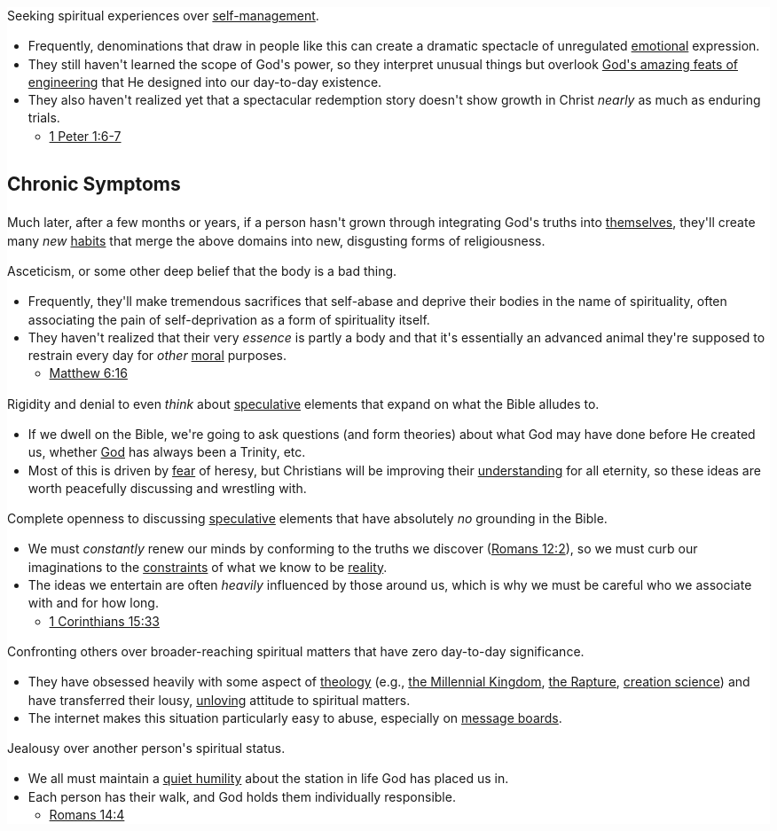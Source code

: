 Seeking spiritual experiences over [self-management](habits.md).

- Frequently, denominations that draw in people like this can create a dramatic spectacle of unregulated [emotional](mind-feelings.md) expression.
- They still haven't learned the scope of God's power, so they interpret unusual things but overlook [God's amazing feats of engineering](science.md) that He designed into our day-to-day existence.
- They also haven't realized yet that a spectacular redemption story doesn't show growth in Christ *nearly* as much as enduring trials.
  - [1 Peter 1:6-7](https://biblehub.com/bsb/1_peter/1.htm)

## Chronic Symptoms

Much later, after a few months or years, if a person hasn't grown through integrating God's truths into [themselves](humanity-christian.md), they'll create many *new* [habits](habits.md) that merge the above domains into new, disgusting forms of religiousness.

Asceticism, or some other deep belief that the body is a bad thing.

- Frequently, they'll make tremendous sacrifices that self-abase and deprive their bodies in the name of spirituality, often associating the pain of self-deprivation as a form of spirituality itself.
- They haven't realized that their very *essence* is partly a body and that it's essentially an advanced animal they're supposed to restrain every day for *other* [moral](morality.md) purposes.
  - [Matthew 6:16](https://biblehub.com/matthew/6-16.htm)

Rigidity and denial to even *think* about [speculative](imagination.md) elements that expand on what the Bible alludes to.

- If we dwell on the Bible, we're going to ask questions (and form theories) about what God may have done before He created us, whether [God](god.md) has always been a Trinity, etc.
- Most of this is driven by [fear](mind-feelings-fear.md) of heresy, but Christians will be improving their [understanding](understanding.md) for all eternity, so these ideas are worth peacefully discussing and wrestling with.

Complete openness to discussing [speculative](imagination.md) elements that have absolutely *no* grounding in the Bible.

- We must *constantly* renew our minds by conforming to the truths we discover ([Romans 12:2](https://biblehub.com/romans/12-2.htm)), so we must curb our imaginations to the [constraints](mind-creativity.md) of what we know to be [reality](reality.md).
- The ideas we entertain are often *heavily* influenced by those around us, which is why we must be careful who we associate with and for how long.
  - [1 Corinthians 15:33](https://biblehub.com/1_corinthians/15-33.htm)

Confronting others over broader-reaching spiritual matters that have zero day-to-day significance.

- They have obsessed heavily with some aspect of [theology](theology.md) (e.g., [the Millennial Kingdom](https://theologos.site/millennium/), [the Rapture](jesus-returns.md), [creation science](https://theologos.site/god-sight/)) and have transferred their lousy, [unloving](people-love.md) attitude to spiritual matters.
- The internet makes this situation particularly easy to abuse, especially on [message boards](networks-social.md).

Jealousy over another person's spiritual status.

- We all must maintain a [quiet humility](https://theologos.site/devotion-chaos/) about the station in life God has placed us in.
- Each person has their walk, and God holds them individually responsible.
  - [Romans 14:4](https://biblehub.com/romans/14-4.htm)
